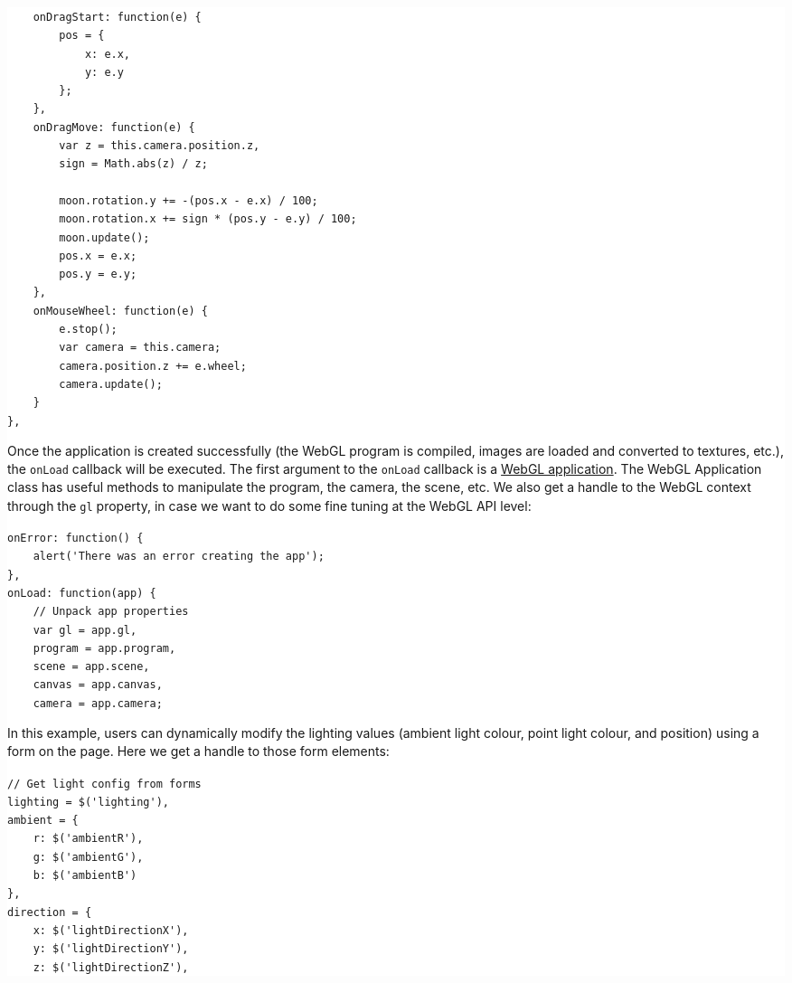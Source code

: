 		onDragStart: function(e) {
			pos = {
				x: e.x,
				y: e.y
			};
		},
		onDragMove: function(e) {
			var z = this.camera.position.z,
			sign = Math.abs(z) / z;

			moon.rotation.y += -(pos.x - e.x) / 100;
			moon.rotation.x += sign * (pos.y - e.y) / 100;
			moon.update();
			pos.x = e.x;
			pos.y = e.y;
		},
		onMouseWheel: function(e) {
			e.stop();
			var camera = this.camera;
			camera.position.z += e.wheel;
			camera.update();
		}
	},

Once the application is created successfully (the WebGL program is compiled, images are loaded and converted to textures, etc.), the `onLoad` callback will be executed. The first argument to the `onLoad` callback is a [WebGL application][71]. The WebGL Application class has useful methods to manipulate the program, the camera, the scene, etc. We also get a handle to the WebGL context through the `gl` property, in case we want to do some fine tuning at the WebGL API level:

[71]: http://senchalabs.github.com/philogl/doc/webgl.html#WebGL:Application

	onError: function() {
		alert('There was an error creating the app');
	},
	onLoad: function(app) {
		// Unpack app properties
		var gl = app.gl,
		program = app.program,
		scene = app.scene,
		canvas = app.canvas,
		camera = app.camera;

In this example, users can dynamically modify the lighting values (ambient light colour, point light colour, and position) using a form on the page. Here we get a handle to those form elements:

	// Get light config from forms
	lighting = $('lighting'),
	ambient = {
		r: $('ambientR'),
		g: $('ambientG'),
		b: $('ambientB')
	},
	direction = {
		x: $('lightDirectionX'),
		y: $('lightDirectionY'),
		z: $('lightDirectionZ'),


[1]: https://www.youtube.com/embed/KDQbXLXM_l4
[2]: http://www.khronos.org/
[3]: http://www.khronos.org/opengles/2_X/
[4]: https://www.khronos.org/registry/webgl/specs/1.0/
[5]: https://www.opera.com/browser/
[6]: opera:config#UserPrefs|EnableWebGL
[7]: opera:config#UserPrefs|EnableHardwareAcceleration
[8]: http://www.google.com/chrome/
[9]: http://www.mozilla.org/en-US/products/download.html
[10]: http://www.apple.com/safari/
[11]: https://www.opera.com/browser/next/
[12]: http://aleksandarrodic.com/p/jellyfish
[13]: http://helloracer.com/webgl
[15]: http://inear.se/beanstalk
[17]: http://operasoftware.github.com/Emberwind/
[19]: http://senchalabs.github.com/philogl/PhiloGL/examples/temperatureAnomalies/
[21]: http://mrdoob.github.com/three.js/examples/webgl_materials_cubemap_escher.html
[23]: http://plopbyte.com/veditor
[25]: http://mrdoob.github.com/three.js/examples/webgl_panorama_equirectangular.html
[27]: http://alteredqualia.com/three/examples/webgl_materials_skin.html
[29]: http://senchalabs.github.com/philogl/PhiloGL/examples/explorer/
[31]: http://www.cake23.de/traveling-wavefronts-lit-up.html
[32]: https://dev.opera.com/articles/view/an-introduction-to-webgl/#webgllib
[33]: http://duriansoftware.com/joe/An-intro-to-modern-OpenGL.-Chapter-1:-The-Graphics-Pipeline.html
[36]: http://learningwebgl.com/lessons/lesson11/index.html
[37]: https://gist.github.com/818017
[38]: https://github.com/gpjt/webgl-lessons/blob/master/lesson11/index.html
[39]: https://github.com/mrdoob/three.js#readme
[40]: https://github.com/mrdoob/three.js
[41]: http://aerotwist.com/tutorials/getting-started-with-three-js/
[42]: https://github.com/mrdoob/three.js/wiki/API-Reference
[43]: http://webchat.freenode.net/?channels=three.js
[44]: http://senchalabs.github.com/philogl/
[45]: https://github.com/senchalabs/philogl
[46]: http://www.senchalabs.org/philogl/demos.html#lessons
[47]: http://senchalabs.github.com/philogl/doc/index.html
[48]: http://www.glge.org/
[49]: https://github.com/supereggbert/GLGE
[50]: http://www.glge.org/about/
[51]: http://www.glge.org/api-docs/
[52]: https://github.com/drojdjou/J3D#readme
[53]: https://github.com/drojdjou/J3D
[54]: http://unity3d.com/
[55]: https://github.com/drojdjou/J3D/wiki/How-to-create-a-cube
[56]: https://github.com/drojdjou/J3D/wiki/Unity-exporter-tutorial
[57]: http://learningwebgl.com/blog/?page_id=1217
[58]: http://senchalabs.github.com/philogl/
[59]: http://senchalabs.github.com/philogl/doc/index.html
[60]: http://learningwebgl.com/blog/?p=1253
[61]: http://learningwebgl.com/blog/?p=1253
[62]: http://maps.jpl.nasa.gov/
[63]: http://senchalabs.github.com/philogl/PhiloGL/examples/lessons/11/
[64]: http://senchalabs.github.com/philogl/
[65]: http://senchalabs.github.com/philogl/doc/o3d.html
[66]: http://senchalabs.github.com/philogl/doc/core.html#PhiloGL:constructor
[67]: http://senchalabs.github.com/philogl/doc/program.html
[68]: http://senchalabs.github.com/philogl/doc/scene.html
[69]: http://senchalabs.github.com/philogl/doc/camera.html
[70]: http://senchalabs.github.com/philogl/doc/event.html
[72]: http://www.khronos.org/message_boards/viewforum.php?f=34
[73]: http://learningwebgl.com/cookbook/index.php/WebGL:_Frequently_Asked_Questions
[74]: http://learningwebgl.com/blog/
[75]: /articles/introduction-to-webgl-part-2-porting-3d/